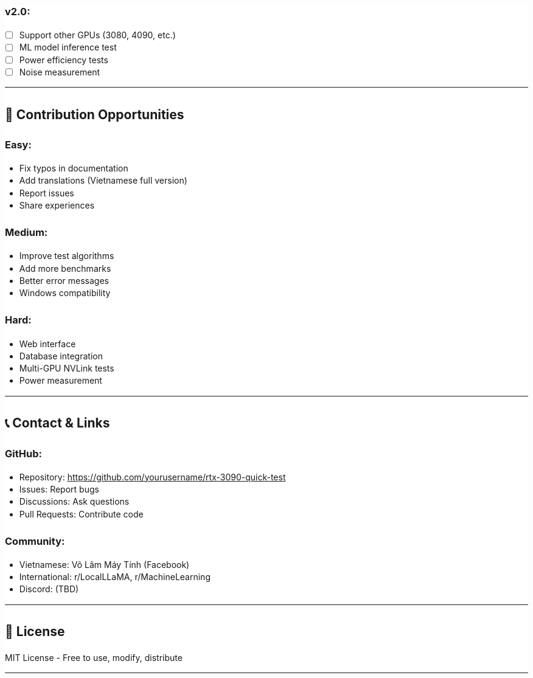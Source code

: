 ### v2.0:
- [ ] Support other GPUs (3080, 4090, etc.)
- [ ] ML model inference test
- [ ] Power efficiency tests
- [ ] Noise measurement

---

## 🤝 Contribution Opportunities

### Easy:
- Fix typos in documentation
- Add translations (Vietnamese full version)
- Report issues
- Share experiences

### Medium:
- Improve test algorithms
- Add more benchmarks
- Better error messages
- Windows compatibility

### Hard:
- Web interface
- Database integration
- Multi-GPU NVLink tests
- Power measurement

---

## 📞 Contact & Links

### GitHub:
- Repository: https://github.com/yourusername/rtx-3090-quick-test
- Issues: Report bugs
- Discussions: Ask questions
- Pull Requests: Contribute code

### Community:
- Vietnamese: Võ Lâm Máy Tính (Facebook)
- International: r/LocalLLaMA, r/MachineLearning
- Discord: (TBD)

---

## 📄 License

MIT License - Free to use, modify, distribute

---
